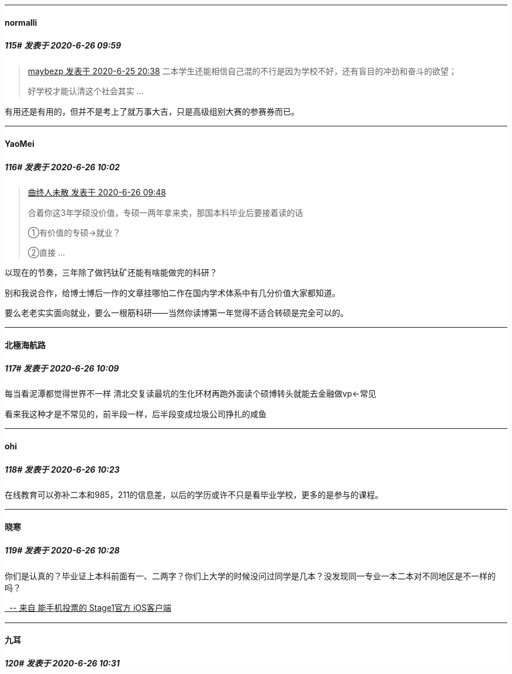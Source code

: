 -----

####  normalli  
##### 115#       发表于 2020-6-26 09:59


<blockquote><a href="httphttps://bbs.saraba1st.com/2b/forum.php?mod=redirect&amp;goto=findpost&amp;pid=47951313&amp;ptid=1944058" target="_blank">maybezp 发表于 2020-6-25 20:38</a>
二本学生还能相信自己混的不行是因为学校不好，还有盲目的冲劲和奋斗的欲望；


好学校才能认清这个社会其实 ...</blockquote>
有用还是有用的，但并不是考上了就万事大吉，只是高级组别大赛的参赛券而已。


-----

####  YaoMei  
##### 116#       发表于 2020-6-26 10:02


<blockquote><a href="httphttps://bbs.saraba1st.com/2b/forum.php?mod=redirect&amp;goto=findpost&amp;pid=47956796&amp;ptid=1944058" target="_blank">曲终人未散 发表于 2020-6-26 09:48</a>

合着你这3年学硕没价值，专硕一两年拿来卖，那国本科毕业后要接着读的话

①有价值的专硕→就业？

②直接 ...</blockquote>
以现在的节奏，三年除了做钙钛矿还能有啥能做完的科研？

别和我说合作，给博士博后一作的文章挂哪怕二作在国内学术体系中有几分价值大家都知道。

要么老老实实面向就业，要么一根筋科研——当然你读博第一年觉得不适合转硕是完全可以的。


-----

####  北極海航路  
##### 117#       发表于 2020-6-26 10:09


每当看泥潭都觉得世界不一样 清北交复读最坑的生化环材再跑外面读个硕博转头就能去金融做vp&lt;-常见

看来我这种才是不常见的，前半段一样，后半段变成垃圾公司挣扎的咸鱼


-----

####  ohi  
##### 118#       发表于 2020-6-26 10:23


在线教育可以弥补二本和985，211的信息差，以后的学历或许不只是看毕业学校，更多的是参与的课程。


-----

####  晓寒  
##### 119#       发表于 2020-6-26 10:28


你们是认真的？毕业证上本科前面有一、二两字？你们上大学的时候没问过同学是几本？没发现同一专业一本二本对不同地区是不一样的吗？

[  -- 来自 能手机投票的 Stage1官方 iOS客户端](https://itunes.apple.com/fi/app/saraba1st/id1221237470?mt=8)


-----

####  九耳  
##### 120#       发表于 2020-6-26 10:31


